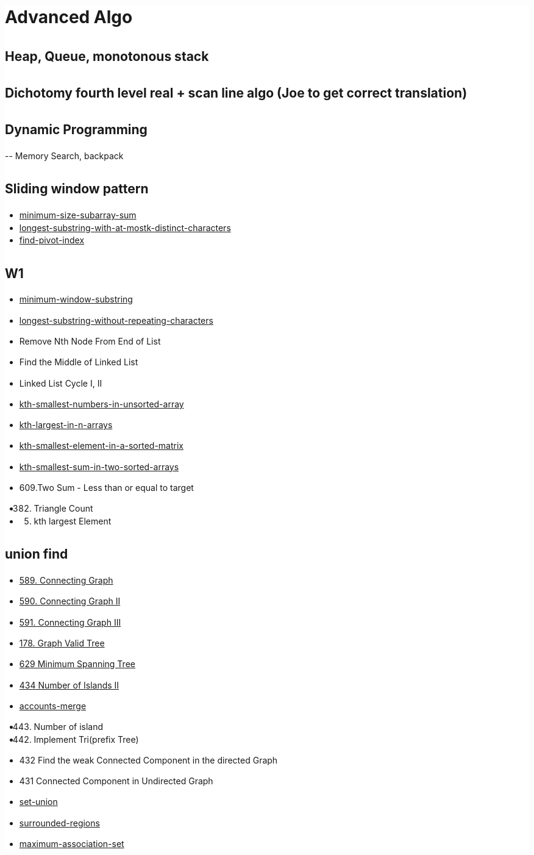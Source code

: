 # Advanced Algo

## Heap, Queue, monotonous stack 

## Dichotomy fourth level real + scan line algo (Joe to get correct translation)

## Dynamic Programming
 -- Memory Search, backpack

## Sliding window pattern

- [minimum-size-subarray-sum](http://www.lintcode.com/problem/minimum-size-subarray-sum/)
- [longest-substring-with-at-mostk-distinct-characters](https://www.lintcode.com/problem/longest-substring-with-at-most-k-distinct-characters/description)
- [find-pivot-index](https://leetcode.com/problems/find-pivot-index/)

## W1

- [minimum-window-substring](https://www.lintcode.com/problem/minimum-window-substring)
- [longest-substring-without-repeating-characters](https://www.lintcode.com/problem/longest-substring-without-repeating-characters/)

- Remove Nth Node From End of List
- Find the Middle of Linked List
- Linked List Cycle I, II
- [kth-smallest-numbers-in-unsorted-array](https://www.lintcode.com/problem/kth-smallest-numbers-in-unsorted-array)
- [kth-largest-in-n-arrays](https://www.lintcode.com/problem/kth-largest-in-n-arrays)
- [kth-smallest-element-in-a-sorted-matrix](https://www.lintcode.com/problem/kth-smallest-element-in-a-sorted-matrix)
- [kth-smallest-sum-in-two-sorted-arrays](https://www.lintcode.com/problem/kth-smallest-sum-in-two-sorted-arrays)
- 609.Two Sum - Less than or equal to target
- 382. Triangle Count
- 5. kth largest Element

## union find

- [589. Connecting Graph](http://www.lintcode.com/problem/connecting-graph/)
- [590. Connecting Graph II](http://www.lintcode.com/problem/connecting-graph-ii/)
- [591. Connecting Graph III](http://www.lintcode.com/problem/connecting-graph-iii/)
- [178. Graph Valid Tree](https://www.lintcode.com/problem/graph-valid-tree)
- [629 Minimum Spanning Tree](https://www.lintcode.com/problem/minimum-spanning-tree)
- [434 Number of Islands II](https://www.lintcode.com/problem/number-of-islands-ii)
- [accounts-merge](https://www.lintcode.com/problem./accounts-merge)

- 443. Number of island
- 442. Implement Tri(prefix Tree)
- 432 Find the weak Connected Component in the directed Graph
- 431 Connected Component in Undirected Graph
- [set-union](https://www.lintcode.com/problem/set-union)
- [surrounded-regions](https:/www.lintcode.com/problem/surrounded-regions)
- [maximum-association-set](https://www.lintcode.com/problem/maximum-association-set)
